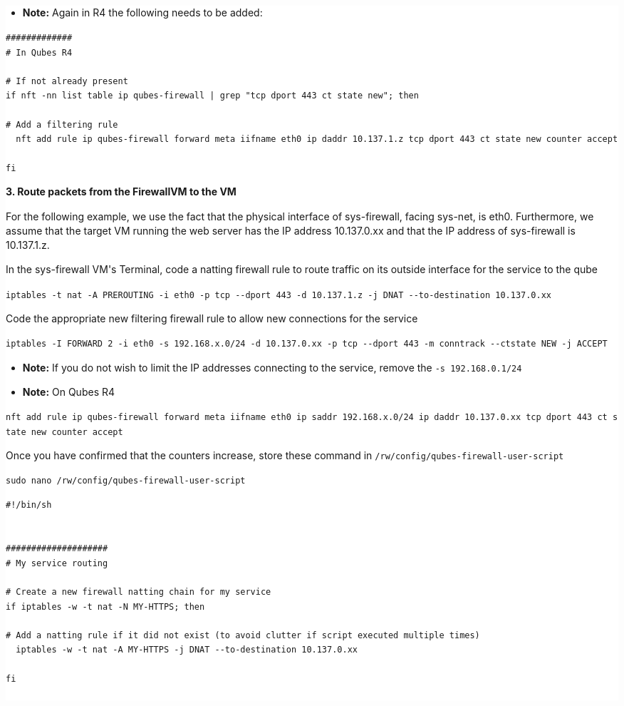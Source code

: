 
  - **Note:** Again in R4 the following needs to be added:


~~~
#############
# In Qubes R4

# If not already present
if nft -nn list table ip qubes-firewall | grep "tcp dport 443 ct state new"; then

# Add a filtering rule
  nft add rule ip qubes-firewall forward meta iifname eth0 ip daddr 10.137.1.z tcp dport 443 ct state new counter accept

fi
~~~

**3. Route packets from the FirewallVM to the VM**

For the following example, we use the fact that the physical interface of sys-firewall, facing sys-net, is eth0. Furthermore, we assume that the target VM running the web server has the IP address 10.137.0.xx and that the IP address of sys-firewall is 10.137.1.z.

In the sys-firewall VM's Terminal, code a natting firewall rule to route traffic on its outside interface for the service to the qube

```
iptables -t nat -A PREROUTING -i eth0 -p tcp --dport 443 -d 10.137.1.z -j DNAT --to-destination 10.137.0.xx
```

Code the appropriate new filtering firewall rule to allow new connections for the service

```
iptables -I FORWARD 2 -i eth0 -s 192.168.x.0/24 -d 10.137.0.xx -p tcp --dport 443 -m conntrack --ctstate NEW -j ACCEPT
```

  - **Note:** If you do not wish to limit the IP addresses connecting to the service, remove the ` -s 192.168.0.1/24 `

  - **Note:** On Qubes R4

```
nft add rule ip qubes-firewall forward meta iifname eth0 ip saddr 192.168.x.0/24 ip daddr 10.137.0.xx tcp dport 443 ct state new counter accept
```

Once you have confirmed that the counters increase, store these command in `/rw/config/qubes-firewall-user-script`

```
sudo nano /rw/config/qubes-firewall-user-script
```

~~~
#!/bin/sh


####################
# My service routing

# Create a new firewall natting chain for my service
if iptables -w -t nat -N MY-HTTPS; then

# Add a natting rule if it did not exist (to avoid clutter if script executed multiple times)
  iptables -w -t nat -A MY-HTTPS -j DNAT --to-destination 10.137.0.xx

fi


~~~